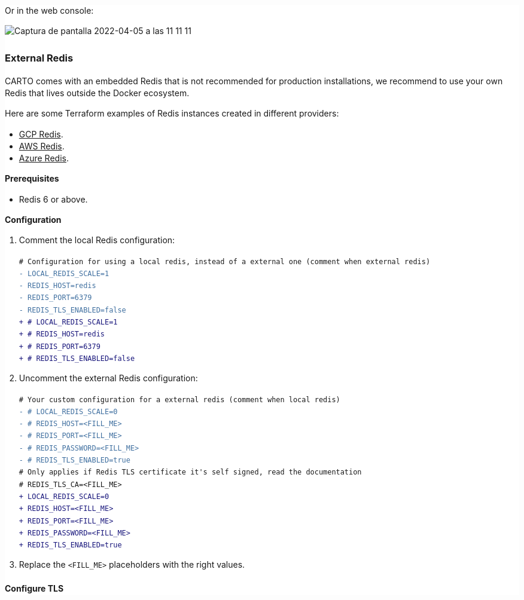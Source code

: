Or in the web console:

<img width="605" alt="Captura de pantalla 2022-04-05 a las 11 11 11" src="https://user-images.githubusercontent.com/3384495/161965936-118dceab-75ba-4c5d-87de-8c433c046371.png">

### External Redis

CARTO comes with an embedded Redis that is not recommended for production installations, we recommend to use your own Redis that lives outside the Docker ecosystem.

Here are some Terraform examples of Redis instances created in different providers:

- [GCP Redis](../examples/terraform/gcp/redis.tf).
- [AWS Redis](../examples/terraform/aws/redis.tf).
- [Azure Redis](../examples/terraform/azure/redis.tf).

**Prerequisites**

- Redis 6 or above.

**Configuration**

1. Comment the local Redis configuration:

   ```diff
   # Configuration for using a local redis, instead of a external one (comment when external redis)
   - LOCAL_REDIS_SCALE=1
   - REDIS_HOST=redis
   - REDIS_PORT=6379
   - REDIS_TLS_ENABLED=false
   + # LOCAL_REDIS_SCALE=1
   + # REDIS_HOST=redis
   + # REDIS_PORT=6379
   + # REDIS_TLS_ENABLED=false
   ```

2. Uncomment the external Redis configuration:

   ```diff
   # Your custom configuration for a external redis (comment when local redis)
   - # LOCAL_REDIS_SCALE=0
   - # REDIS_HOST=<FILL_ME>
   - # REDIS_PORT=<FILL_ME>
   - # REDIS_PASSWORD=<FILL_ME>
   - # REDIS_TLS_ENABLED=true
   # Only applies if Redis TLS certificate it's self signed, read the documentation
   # REDIS_TLS_CA=<FILL_ME>
   + LOCAL_REDIS_SCALE=0
   + REDIS_HOST=<FILL_ME>
   + REDIS_PORT=<FILL_ME>
   + REDIS_PASSWORD=<FILL_ME>
   + REDIS_TLS_ENABLED=true
   ```

3. Replace the `<FILL_ME>` placeholders with the right values.

#### Configure TLS

